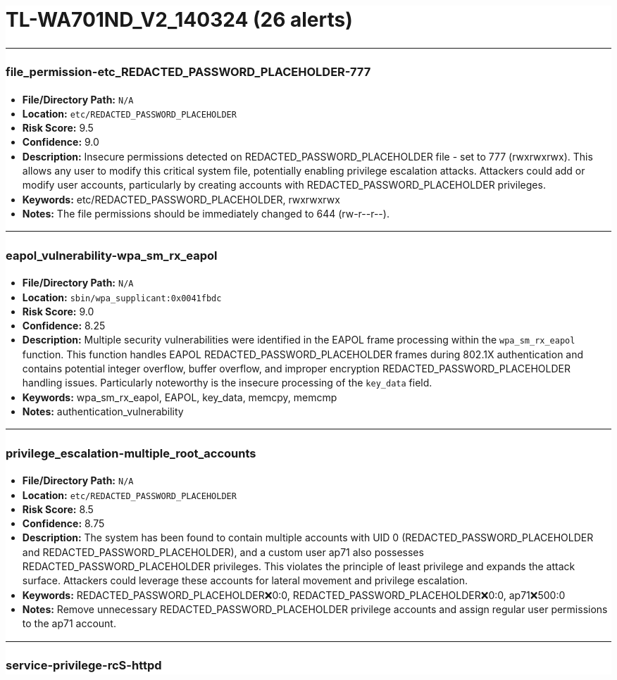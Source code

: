 # TL-WA701ND_V2_140324 (26 alerts)

---

### file_permission-etc_REDACTED_PASSWORD_PLACEHOLDER-777

- **File/Directory Path:** `N/A`
- **Location:** `etc/REDACTED_PASSWORD_PLACEHOLDER`
- **Risk Score:** 9.5
- **Confidence:** 9.0
- **Description:** Insecure permissions detected on REDACTED_PASSWORD_PLACEHOLDER file - set to 777 (rwxrwxrwx). This allows any user to modify this critical system file, potentially enabling privilege escalation attacks. Attackers could add or modify user accounts, particularly by creating accounts with REDACTED_PASSWORD_PLACEHOLDER privileges.
- **Keywords:** etc/REDACTED_PASSWORD_PLACEHOLDER, rwxrwxrwx
- **Notes:** The file permissions should be immediately changed to 644 (rw-r--r--).

---
### eapol_vulnerability-wpa_sm_rx_eapol

- **File/Directory Path:** `N/A`
- **Location:** `sbin/wpa_supplicant:0x0041fbdc`
- **Risk Score:** 9.0
- **Confidence:** 8.25
- **Description:** Multiple security vulnerabilities were identified in the EAPOL frame processing within the `wpa_sm_rx_eapol` function. This function handles EAPOL REDACTED_PASSWORD_PLACEHOLDER frames during 802.1X authentication and contains potential integer overflow, buffer overflow, and improper encryption REDACTED_PASSWORD_PLACEHOLDER handling issues. Particularly noteworthy is the insecure processing of the `key_data` field.
- **Keywords:** wpa_sm_rx_eapol, EAPOL, key_data, memcpy, memcmp
- **Notes:** authentication_vulnerability

---
### privilege_escalation-multiple_root_accounts

- **File/Directory Path:** `N/A`
- **Location:** `etc/REDACTED_PASSWORD_PLACEHOLDER`
- **Risk Score:** 8.5
- **Confidence:** 8.75
- **Description:** The system has been found to contain multiple accounts with UID 0 (REDACTED_PASSWORD_PLACEHOLDER and REDACTED_PASSWORD_PLACEHOLDER), and a custom user ap71 also possesses REDACTED_PASSWORD_PLACEHOLDER privileges. This violates the principle of least privilege and expands the attack surface. Attackers could leverage these accounts for lateral movement and privilege escalation.
- **Keywords:** REDACTED_PASSWORD_PLACEHOLDER:x:0:0, REDACTED_PASSWORD_PLACEHOLDER:x:0:0, ap71:x:500:0
- **Notes:** Remove unnecessary REDACTED_PASSWORD_PLACEHOLDER privilege accounts and assign regular user permissions to the ap71 account.

---
### service-privilege-rcS-httpd
